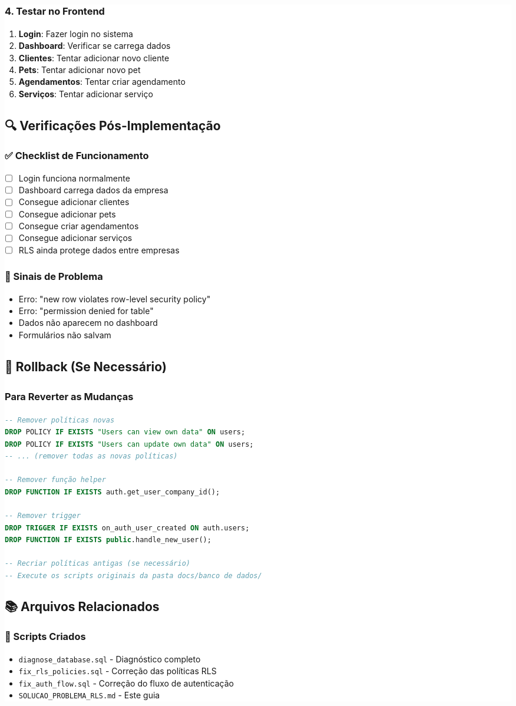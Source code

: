 ### 4. Testar no Frontend
1. **Login**: Fazer login no sistema
2. **Dashboard**: Verificar se carrega dados
3. **Clientes**: Tentar adicionar novo cliente
4. **Pets**: Tentar adicionar novo pet
5. **Agendamentos**: Tentar criar agendamento
6. **Serviços**: Tentar adicionar serviço

## 🔍 Verificações Pós-Implementação

### ✅ Checklist de Funcionamento
- [ ] Login funciona normalmente
- [ ] Dashboard carrega dados da empresa
- [ ] Consegue adicionar clientes
- [ ] Consegue adicionar pets
- [ ] Consegue criar agendamentos
- [ ] Consegue adicionar serviços
- [ ] RLS ainda protege dados entre empresas

### 🚨 Sinais de Problema
- Erro: "new row violates row-level security policy"
- Erro: "permission denied for table"
- Dados não aparecem no dashboard
- Formulários não salvam

## 🔄 Rollback (Se Necessário)

### Para Reverter as Mudanças
```sql
-- Remover políticas novas
DROP POLICY IF EXISTS "Users can view own data" ON users;
DROP POLICY IF EXISTS "Users can update own data" ON users;
-- ... (remover todas as novas políticas)

-- Remover função helper
DROP FUNCTION IF EXISTS auth.get_user_company_id();

-- Remover trigger
DROP TRIGGER IF EXISTS on_auth_user_created ON auth.users;
DROP FUNCTION IF EXISTS public.handle_new_user();

-- Recriar políticas antigas (se necessário)
-- Execute os scripts originais da pasta docs/banco de dados/
```

## 📚 Arquivos Relacionados

### 📁 Scripts Criados
- `diagnose_database.sql` - Diagnóstico completo
- `fix_rls_policies.sql` - Correção das políticas RLS
- `fix_auth_flow.sql` - Correção do fluxo de autenticação
- `SOLUCAO_PROBLEMA_RLS.md` - Este guia
